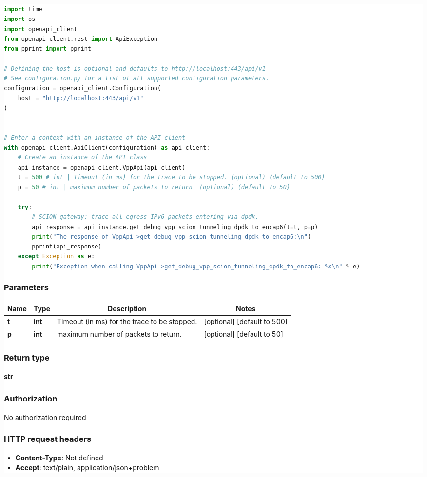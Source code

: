 
```python
import time
import os
import openapi_client
from openapi_client.rest import ApiException
from pprint import pprint

# Defining the host is optional and defaults to http://localhost:443/api/v1
# See configuration.py for a list of all supported configuration parameters.
configuration = openapi_client.Configuration(
    host = "http://localhost:443/api/v1"
)


# Enter a context with an instance of the API client
with openapi_client.ApiClient(configuration) as api_client:
    # Create an instance of the API class
    api_instance = openapi_client.VppApi(api_client)
    t = 500 # int | Timeout (in ms) for the trace to be stopped. (optional) (default to 500)
    p = 50 # int | maximum number of packets to return. (optional) (default to 50)

    try:
        # SCION gateway: trace all egress IPv6 packets entering via dpdk.
        api_response = api_instance.get_debug_vpp_scion_tunneling_dpdk_to_encap6(t=t, p=p)
        print("The response of VppApi->get_debug_vpp_scion_tunneling_dpdk_to_encap6:\n")
        pprint(api_response)
    except Exception as e:
        print("Exception when calling VppApi->get_debug_vpp_scion_tunneling_dpdk_to_encap6: %s\n" % e)
```



### Parameters


Name | Type | Description  | Notes
------------- | ------------- | ------------- | -------------
 **t** | **int**| Timeout (in ms) for the trace to be stopped. | [optional] [default to 500]
 **p** | **int**| maximum number of packets to return. | [optional] [default to 50]

### Return type

**str**

### Authorization

No authorization required

### HTTP request headers

 - **Content-Type**: Not defined
 - **Accept**: text/plain, application/json+problem
